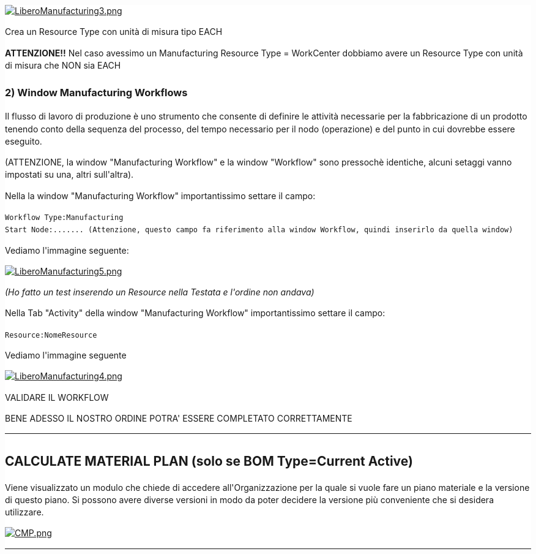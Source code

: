 [![LiberoManufacturing3.png](http://192.168.178.102/images/thumb/1/1e/LiberoManufacturing3.png/1200px-LiberoManufacturing3.png)](http://192.168.178.102/index.php/File:LiberoManufacturing3.png)

Crea un Resource Type con unità di misura tipo EACH

**ATTENZIONE!!** Nel caso avessimo un Manufacturing Resource Type =  WorkCenter dobbiamo avere un Resource Type con unità di misura che NON  sia EACH

### 2) Window Manufacturing Workflows

Il flusso di lavoro di produzione è uno strumento che consente di  definire le attività necessarie per la fabbricazione di un prodotto  tenendo conto della sequenza del processo, del tempo necessario per il  nodo (operazione) e del punto in cui dovrebbe essere eseguito.

(ATTENZIONE, la window "Manufacturing Workflow" e la window  "Workflow" sono pressochè identiche, alcuni setaggi vanno impostati su  una, altri sull'altra).

Nella la window "Manufacturing Workflow" importantissimo settare il campo:

```
Workflow Type:Manufacturing
Start Node:....... (Attenzione, questo campo fa riferimento alla window Workflow, quindi inserirlo da quella window)
```

Vediamo l'immagine seguente:

[![LiberoManufacturing5.png](http://192.168.178.102/images/thumb/e/e4/LiberoManufacturing5.png/1200px-LiberoManufacturing5.png)](http://192.168.178.102/index.php/File:LiberoManufacturing5.png)

*(Ho fatto un test inserendo un Resource nella Testata e l'ordine non andava)*


 Nella Tab "Activity" della window "Manufacturing Workflow" importantissimo settare il campo:

```
Resource:NomeResource
```

Vediamo l'immagine seguente

[![LiberoManufacturing4.png](http://192.168.178.102/images/thumb/a/a4/LiberoManufacturing4.png/1200px-LiberoManufacturing4.png)](http://192.168.178.102/index.php/File:LiberoManufacturing4.png)

VALIDARE IL WORKFLOW

BENE ADESSO IL NOSTRO ORDINE POTRA' ESSERE COMPLETATO CORRETTAMENTE

---

## CALCULATE MATERIAL PLAN (solo se BOM Type=Current Active)

Viene visualizzato un modulo che chiede di accedere  all'Organizzazione per la quale si vuole fare un piano materiale e la  versione di questo piano. Si possono avere diverse versioni in modo da  poter decidere la versione più conveniente che si desidera utilizzare.

[![CMP.png](http://192.168.178.102/images/thumb/b/b3/CMP.png/800px-CMP.png)](http://192.168.178.102/index.php/File:CMP.png)

---